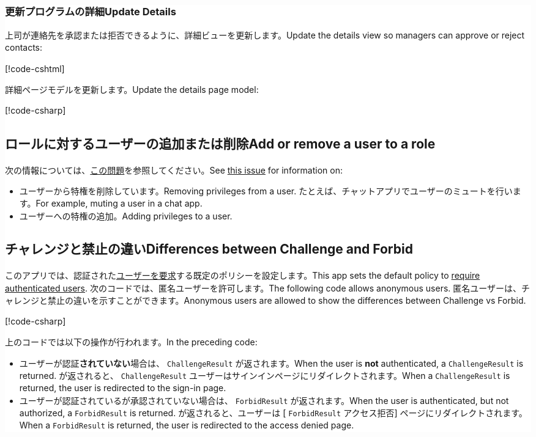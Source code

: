 ### <a name="update-details"></a><span data-ttu-id="3b4cb-253">更新プログラムの詳細</span><span class="sxs-lookup"><span data-stu-id="3b4cb-253">Update Details</span></span>

<span data-ttu-id="3b4cb-254">上司が連絡先を承認または拒否できるように、詳細ビューを更新します。</span><span class="sxs-lookup"><span data-stu-id="3b4cb-254">Update the details view so managers can approve or reject contacts:</span></span>

[!code-cshtml[](secure-data/samples/final3/Pages/Contacts/Details.cshtml?name=snippet)]

<span data-ttu-id="3b4cb-255">詳細ページモデルを更新します。</span><span class="sxs-lookup"><span data-stu-id="3b4cb-255">Update the details page model:</span></span>

[!code-csharp[](secure-data/samples/final3/Pages/Contacts/Details.cshtml.cs?name=snippet)]

## <a name="add-or-remove-a-user-to-a-role"></a><span data-ttu-id="3b4cb-256">ロールに対するユーザーの追加または削除</span><span class="sxs-lookup"><span data-stu-id="3b4cb-256">Add or remove a user to a role</span></span>

<span data-ttu-id="3b4cb-257">次の情報については、[この問題](https://github.com/dotnet/AspNetCore.Docs/issues/8502)を参照してください。</span><span class="sxs-lookup"><span data-stu-id="3b4cb-257">See [this issue](https://github.com/dotnet/AspNetCore.Docs/issues/8502) for information on:</span></span>

* <span data-ttu-id="3b4cb-258">ユーザーから特権を削除しています。</span><span class="sxs-lookup"><span data-stu-id="3b4cb-258">Removing privileges from a user.</span></span> <span data-ttu-id="3b4cb-259">たとえば、チャットアプリでユーザーのミュートを行います。</span><span class="sxs-lookup"><span data-stu-id="3b4cb-259">For example, muting a user in a chat app.</span></span>
* <span data-ttu-id="3b4cb-260">ユーザーへの特権の追加。</span><span class="sxs-lookup"><span data-stu-id="3b4cb-260">Adding privileges to a user.</span></span>

<a name="challenge"></a>

## <a name="differences-between-challenge-and-forbid"></a><span data-ttu-id="3b4cb-261">チャレンジと禁止の違い</span><span class="sxs-lookup"><span data-stu-id="3b4cb-261">Differences between Challenge and Forbid</span></span>

<span data-ttu-id="3b4cb-262">このアプリでは、認証された[ユーザーを要求](#rau)する既定のポリシーを設定します。</span><span class="sxs-lookup"><span data-stu-id="3b4cb-262">This app sets the default policy to [require authenticated users](#rau).</span></span> <span data-ttu-id="3b4cb-263">次のコードでは、匿名ユーザーを許可します。</span><span class="sxs-lookup"><span data-stu-id="3b4cb-263">The following code allows anonymous users.</span></span> <span data-ttu-id="3b4cb-264">匿名ユーザーは、チャレンジと禁止の違いを示すことができます。</span><span class="sxs-lookup"><span data-stu-id="3b4cb-264">Anonymous users are allowed to show the differences between Challenge vs Forbid.</span></span>

[!code-csharp[](secure-data/samples/final3/Pages/Contacts/Details2.cshtml.cs?name=snippet)]

<span data-ttu-id="3b4cb-265">上のコードでは以下の操作が行われます。</span><span class="sxs-lookup"><span data-stu-id="3b4cb-265">In the preceding code:</span></span>

* <span data-ttu-id="3b4cb-266">ユーザーが認証**されていない**場合は、 `ChallengeResult` が返されます。</span><span class="sxs-lookup"><span data-stu-id="3b4cb-266">When the user is **not** authenticated, a `ChallengeResult` is returned.</span></span> <span data-ttu-id="3b4cb-267">が返されると、 `ChallengeResult` ユーザーはサインインページにリダイレクトされます。</span><span class="sxs-lookup"><span data-stu-id="3b4cb-267">When a `ChallengeResult` is returned, the user is redirected to the sign-in page.</span></span>
* <span data-ttu-id="3b4cb-268">ユーザーが認証されているが承認されていない場合は、 `ForbidResult` が返されます。</span><span class="sxs-lookup"><span data-stu-id="3b4cb-268">When the user is authenticated, but not authorized, a `ForbidResult` is returned.</span></span> <span data-ttu-id="3b4cb-269">が返されると、ユーザーは [ `ForbidResult` アクセス拒否] ページにリダイレクトされます。</span><span class="sxs-lookup"><span data-stu-id="3b4cb-269">When a `ForbidResult` is returned, the user is redirected to the access denied page.</span></span>

